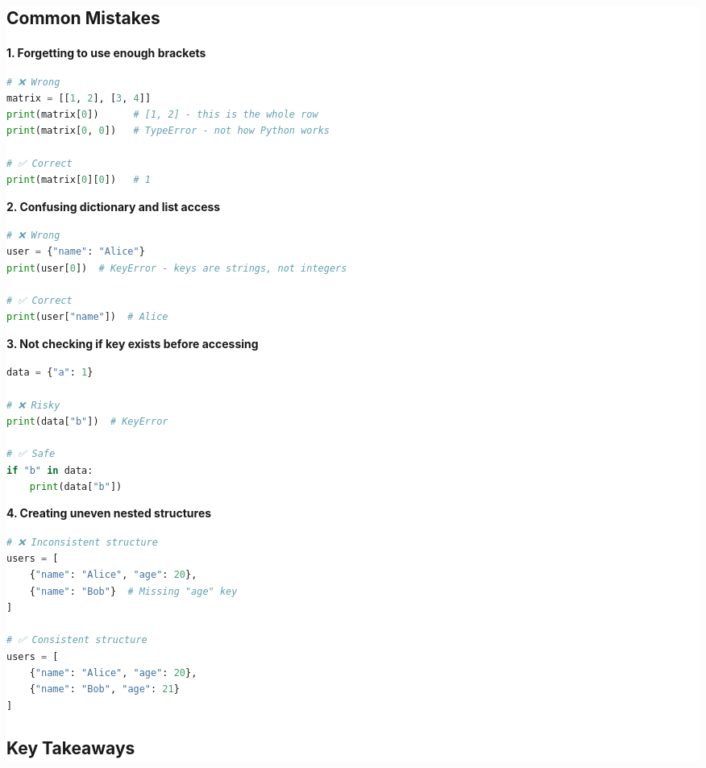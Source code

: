 ## Common Mistakes

**1. Forgetting to use enough brackets**

```python
# ❌ Wrong
matrix = [[1, 2], [3, 4]]
print(matrix[0])      # [1, 2] - this is the whole row
print(matrix[0, 0])   # TypeError - not how Python works

# ✅ Correct
print(matrix[0][0])   # 1
```

**2. Confusing dictionary and list access**

```python
# ❌ Wrong
user = {"name": "Alice"}
print(user[0])  # KeyError - keys are strings, not integers

# ✅ Correct
print(user["name"])  # Alice
```

**3. Not checking if key exists before accessing**

```python
data = {"a": 1}

# ❌ Risky
print(data["b"])  # KeyError

# ✅ Safe
if "b" in data:
    print(data["b"])
```

**4. Creating uneven nested structures**

```python
# ❌ Inconsistent structure
users = [
    {"name": "Alice", "age": 20},
    {"name": "Bob"}  # Missing "age" key
]

# ✅ Consistent structure
users = [
    {"name": "Alice", "age": 20},
    {"name": "Bob", "age": 21}
]
```

## Key Takeaways
